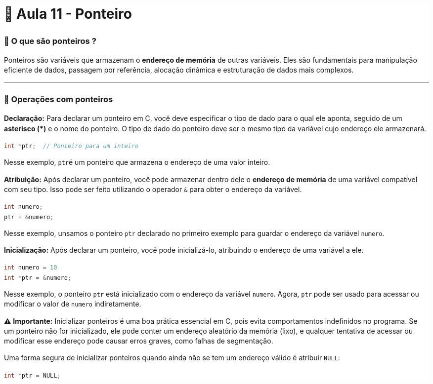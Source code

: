 # 📘 Aula 11 - Ponteiro

### 🔵 O que são ponteiros ?
Ponteiros são variáveis que armazenam o **endereço de memória** de outras variáveis. Eles são fundamentais para manipulação eficiente de dados, passagem por referência, alocação dinâmica e estruturação de dados mais complexos.

---

### 🔵 Operações com ponteiros

**Declaração:**
Para declarar um ponteiro em C, você deve especificar o tipo de dado para o qual ele aponta, seguido de um **asterisco (*)** e o nome do ponteiro. O tipo de dado do ponteiro deve ser o mesmo tipo da variável cujo endereço ele armazenará.

```c
int *ptr;  // Ponteiro para um inteiro
```
Nesse exemplo, `ptr`é um ponteiro que armazena o endereço de uma valor inteiro.

**Atribuição:**
Após declarar um ponteiro, você pode armazenar dentro dele o **endereço de memória** de uma variável compatível com seu tipo. Isso pode ser feito utilizando o operador `&` para obter o endereço da variável.

```c
int numero;
ptr = &numero;
```

Nesse exemplo, unsamos o ponteiro `ptr` declarado no primeiro exemplo para guardar o endereço da variável `numero`.

**Inicialização:**
Após declarar um ponteiro, você pode inicializá-lo, atribuindo o endereço de uma variável a ele.

```c
int numero = 10
int *ptr = &numero;
```

Nesse exemplo, o ponteiro `ptr` está inicializado com o endereço da variável `numero`. Agora, `ptr` pode ser usado para acessar ou modificar o valor de `numero` indiretamente.

⚠️ **Importante:**
Inicializar ponteiros é uma boa prática essencial em C, pois evita comportamentos indefinidos no programa. Se um ponteiro não for inicializado, ele pode conter um endereço aleatório da memória (lixo), e qualquer tentativa de acessar ou modificar esse endereço pode causar erros graves, como falhas de segmentação.

Uma forma segura de inicializar ponteiros quando ainda não se tem um endereço válido é atribuir `NULL`:

```c
int *ptr = NULL;
```
